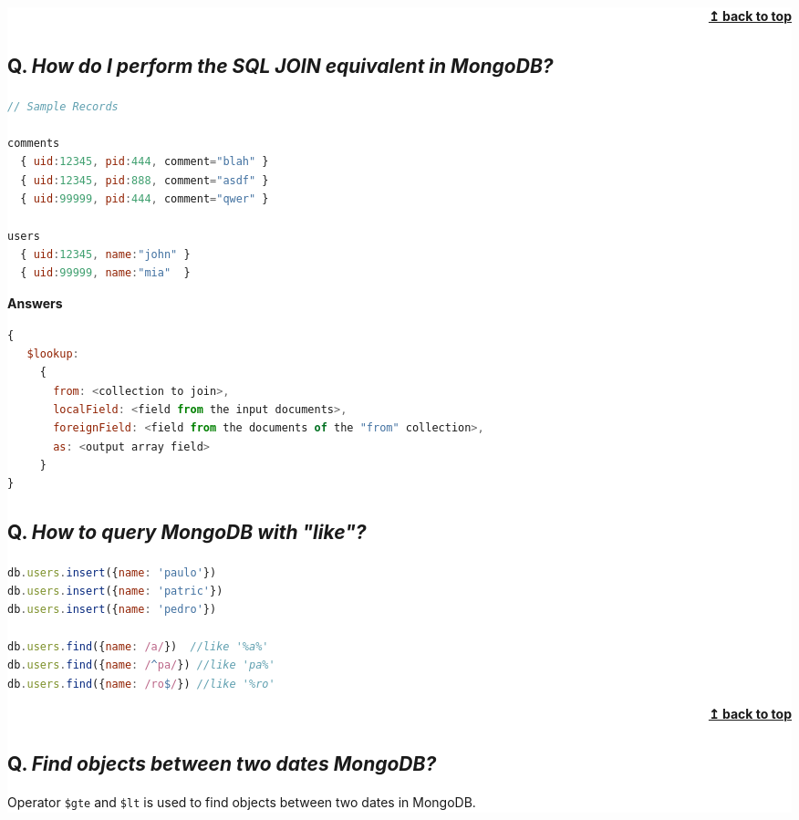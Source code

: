 <div align="right">
    <b><a href="#">↥ back to top</a></b>
</div>

## Q. ***How do I perform the SQL JOIN equivalent in MongoDB?***

```js
// Sample Records

comments
  { uid:12345, pid:444, comment="blah" }
  { uid:12345, pid:888, comment="asdf" }
  { uid:99999, pid:444, comment="qwer" }

users
  { uid:12345, name:"john" }
  { uid:99999, name:"mia"  }
```

**Answers**

```js
{
   $lookup:
     {
       from: <collection to join>,
       localField: <field from the input documents>,
       foreignField: <field from the documents of the "from" collection>,
       as: <output array field>
     }
}
```

## Q. ***How to query MongoDB with "like"?***

```js
db.users.insert({name: 'paulo'})
db.users.insert({name: 'patric'})
db.users.insert({name: 'pedro'})

db.users.find({name: /a/})  //like '%a%'
db.users.find({name: /^pa/}) //like 'pa%'
db.users.find({name: /ro$/}) //like '%ro'
```

<div align="right">
    <b><a href="#">↥ back to top</a></b>
</div>

## Q. ***Find objects between two dates MongoDB?***

Operator `$gte` and `$lt` is used to find objects between two dates in MongoDB.
